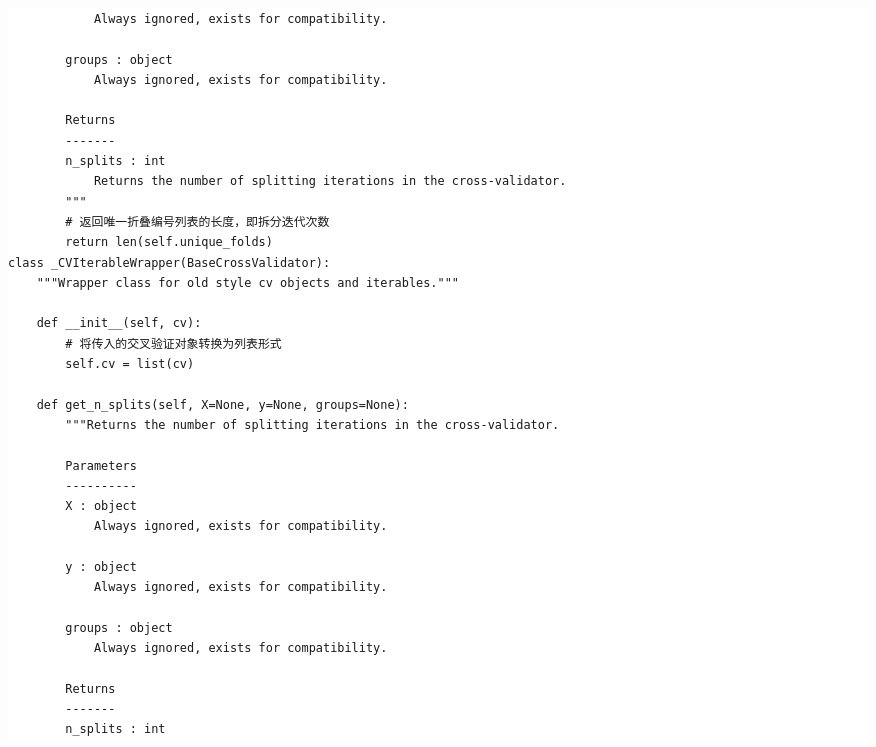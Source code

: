 ```
            Always ignored, exists for compatibility.

        groups : object
            Always ignored, exists for compatibility.

        Returns
        -------
        n_splits : int
            Returns the number of splitting iterations in the cross-validator.
        """
        # 返回唯一折叠编号列表的长度，即拆分迭代次数
        return len(self.unique_folds)
class _CVIterableWrapper(BaseCrossValidator):
    """Wrapper class for old style cv objects and iterables."""

    def __init__(self, cv):
        # 将传入的交叉验证对象转换为列表形式
        self.cv = list(cv)

    def get_n_splits(self, X=None, y=None, groups=None):
        """Returns the number of splitting iterations in the cross-validator.

        Parameters
        ----------
        X : object
            Always ignored, exists for compatibility.

        y : object
            Always ignored, exists for compatibility.

        groups : object
            Always ignored, exists for compatibility.

        Returns
        -------
        n_splits : int

